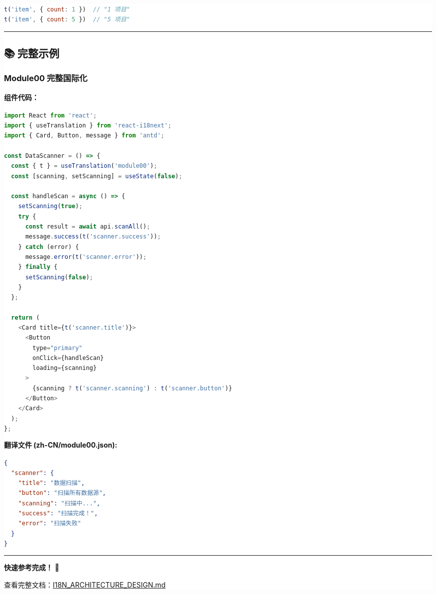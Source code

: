 ```javascript
t('item', { count: 1 })  // "1 项目"
t('item', { count: 5 })  // "5 项目"
```

---

## 📚 完整示例

### Module00 完整国际化

**组件代码：**
```javascript
import React from 'react';
import { useTranslation } from 'react-i18next';
import { Card, Button, message } from 'antd';

const DataScanner = () => {
  const { t } = useTranslation('module00');
  const [scanning, setScanning] = useState(false);

  const handleScan = async () => {
    setScanning(true);
    try {
      const result = await api.scanAll();
      message.success(t('scanner.success'));
    } catch (error) {
      message.error(t('scanner.error'));
    } finally {
      setScanning(false);
    }
  };

  return (
    <Card title={t('scanner.title')}>
      <Button
        type="primary"
        onClick={handleScan}
        loading={scanning}
      >
        {scanning ? t('scanner.scanning') : t('scanner.button')}
      </Button>
    </Card>
  );
};
```

**翻译文件 (zh-CN/module00.json):**
```json
{
  "scanner": {
    "title": "数据扫描",
    "button": "扫描所有数据源",
    "scanning": "扫描中...",
    "success": "扫描完成！",
    "error": "扫描失败"
  }
}
```

---

**快速参考完成！** 🎉

查看完整文档：[I18N_ARCHITECTURE_DESIGN.md](I18N_ARCHITECTURE_DESIGN.md)

